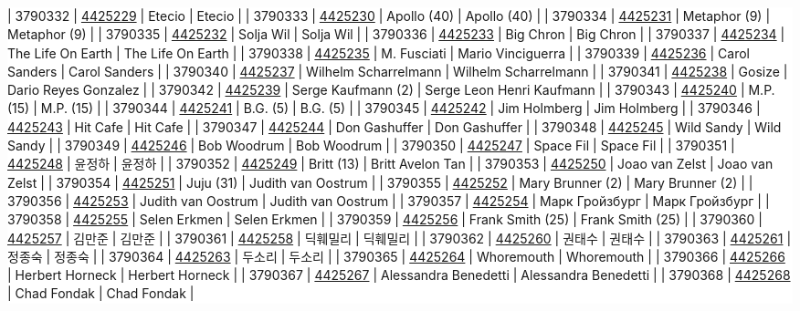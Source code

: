 | 3790332 | [4425229](https://www.discogs.com/artist/4425229) | Etecio | Etecio |
| 3790333 | [4425230](https://www.discogs.com/artist/4425230) | Apollo (40) | Apollo (40) |
| 3790334 | [4425231](https://www.discogs.com/artist/4425231) | Metaphor (9) | Metaphor (9) |
| 3790335 | [4425232](https://www.discogs.com/artist/4425232) | Solja Wil | Solja Wil |
| 3790336 | [4425233](https://www.discogs.com/artist/4425233) | Big Chron | Big Chron |
| 3790337 | [4425234](https://www.discogs.com/artist/4425234) | The Life On Earth | The Life On Earth |
| 3790338 | [4425235](https://www.discogs.com/artist/4425235) | M. Fusciati | Mario Vinciguerra |
| 3790339 | [4425236](https://www.discogs.com/artist/4425236) | Carol Sanders | Carol Sanders |
| 3790340 | [4425237](https://www.discogs.com/artist/4425237) | Wilhelm Scharrelmann | Wilhelm Scharrelmann |
| 3790341 | [4425238](https://www.discogs.com/artist/4425238) | Gosize | Dario Reyes Gonzalez |
| 3790342 | [4425239](https://www.discogs.com/artist/4425239) | Serge Kaufmann (2) | Serge Leon Henri Kaufmann |
| 3790343 | [4425240](https://www.discogs.com/artist/4425240) | M.P. (15) | M.P. (15) |
| 3790344 | [4425241](https://www.discogs.com/artist/4425241) | B.G. (5) | B.G. (5) |
| 3790345 | [4425242](https://www.discogs.com/artist/4425242) | Jim Holmberg | Jim Holmberg |
| 3790346 | [4425243](https://www.discogs.com/artist/4425243) | Hit Cafe | Hit Cafe |
| 3790347 | [4425244](https://www.discogs.com/artist/4425244) | Don Gashuffer | Don Gashuffer |
| 3790348 | [4425245](https://www.discogs.com/artist/4425245) | Wild Sandy | Wild Sandy |
| 3790349 | [4425246](https://www.discogs.com/artist/4425246) | Bob Woodrum | Bob Woodrum |
| 3790350 | [4425247](https://www.discogs.com/artist/4425247) | Space Fil | Space Fil |
| 3790351 | [4425248](https://www.discogs.com/artist/4425248) | 윤정하 | 윤정하 |
| 3790352 | [4425249](https://www.discogs.com/artist/4425249) | Britt (13) | Britt Avelon Tan |
| 3790353 | [4425250](https://www.discogs.com/artist/4425250) | Joao van Zelst | Joao van Zelst |
| 3790354 | [4425251](https://www.discogs.com/artist/4425251) | Juju (31) | Judith van Oostrum |
| 3790355 | [4425252](https://www.discogs.com/artist/4425252) | Mary Brunner (2) | Mary Brunner (2) |
| 3790356 | [4425253](https://www.discogs.com/artist/4425253) | Judith van Oostrum | Judith van Oostrum |
| 3790357 | [4425254](https://www.discogs.com/artist/4425254) | Марк Гройзбург | Марк Гройзбург |
| 3790358 | [4425255](https://www.discogs.com/artist/4425255) | Selen Erkmen | Selen Erkmen |
| 3790359 | [4425256](https://www.discogs.com/artist/4425256) | Frank Smith (25) | Frank Smith (25) |
| 3790360 | [4425257](https://www.discogs.com/artist/4425257) | 김만준 | 김만준 |
| 3790361 | [4425258](https://www.discogs.com/artist/4425258) | 딕훼밀리 | 딕훼밀리 |
| 3790362 | [4425260](https://www.discogs.com/artist/4425260) | 권태수 | 권태수 |
| 3790363 | [4425261](https://www.discogs.com/artist/4425261) | 정종숙 | 정종숙 |
| 3790364 | [4425263](https://www.discogs.com/artist/4425263) | 두소리 | 두소리 |
| 3790365 | [4425264](https://www.discogs.com/artist/4425264) | Whoremouth | Whoremouth |
| 3790366 | [4425266](https://www.discogs.com/artist/4425266) | Herbert Horneck | Herbert Horneck |
| 3790367 | [4425267](https://www.discogs.com/artist/4425267) | Alessandra Benedetti | Alessandra Benedetti |
| 3790368 | [4425268](https://www.discogs.com/artist/4425268) | Chad Fondak | Chad Fondak |